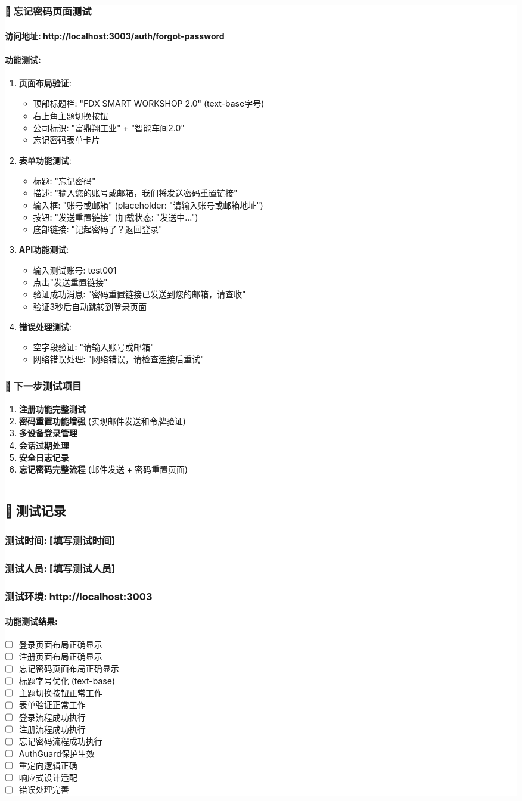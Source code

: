 ### 🔐 忘记密码页面测试

#### 访问地址: http://localhost:3003/auth/forgot-password

#### 功能测试:
1. **页面布局验证**:
   - 顶部标题栏: "FDX SMART WORKSHOP 2.0" (text-base字号)
   - 右上角主题切换按钮
   - 公司标识: "富鼎翔工业" + "智能车间2.0"
   - 忘记密码表单卡片

2. **表单功能测试**:
   - 标题: "忘记密码"
   - 描述: "输入您的账号或邮箱，我们将发送密码重置链接"
   - 输入框: "账号或邮箱" (placeholder: "请输入账号或邮箱地址")
   - 按钮: "发送重置链接" (加载状态: "发送中...")
   - 底部链接: "记起密码了？返回登录"

3. **API功能测试**:
   - 输入测试账号: test001
   - 点击"发送重置链接"
   - 验证成功消息: "密码重置链接已发送到您的邮箱，请查收"
   - 验证3秒后自动跳转到登录页面

4. **错误处理测试**:
   - 空字段验证: "请输入账号或邮箱"
   - 网络错误处理: "网络错误，请检查连接后重试"

### 🚀 下一步测试项目

1. **注册功能完整测试**
2. **密码重置功能增强** (实现邮件发送和令牌验证)
3. **多设备登录管理**
4. **会话过期处理**
5. **安全日志记录**
6. **忘记密码完整流程** (邮件发送 + 密码重置页面)

---

## 📝 测试记录

### 测试时间: [填写测试时间]
### 测试人员: [填写测试人员]
### 测试环境: http://localhost:3003

#### 功能测试结果:
- [ ] 登录页面布局正确显示
- [ ] 注册页面布局正确显示
- [ ] 忘记密码页面布局正确显示
- [ ] 标题字号优化 (text-base)
- [ ] 主题切换按钮正常工作
- [ ] 表单验证正常工作
- [ ] 登录流程成功执行
- [ ] 注册流程成功执行
- [ ] 忘记密码流程成功执行
- [ ] AuthGuard保护生效
- [ ] 重定向逻辑正确
- [ ] 响应式设计适配
- [ ] 错误处理完善
